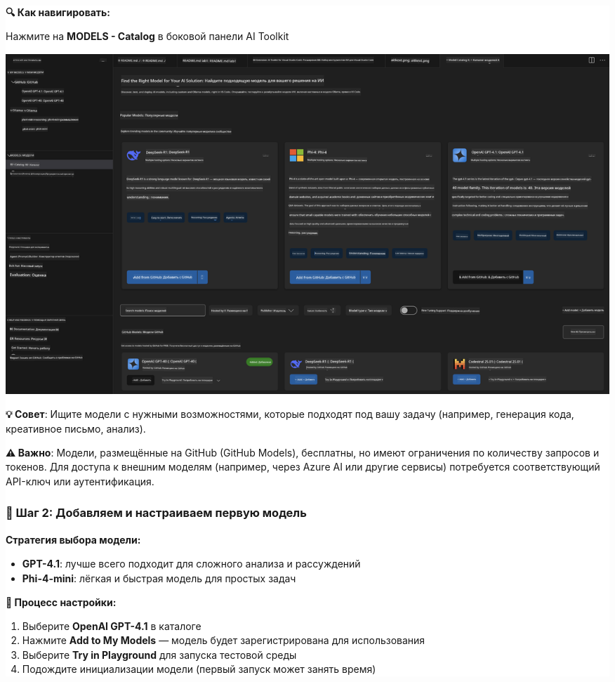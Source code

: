 **🔍 Как навигировать:**

Нажмите на **MODELS - Catalog** в боковой панели AI Toolkit

![Model Catalog](../../../../translated_images/aimodel.263ed2be013d8fb0e2265c4f742cfe490f6f00eca5e132ec50438c8e826e34ed.ru.png)

**💡 Совет**: Ищите модели с нужными возможностями, которые подходят под вашу задачу (например, генерация кода, креативное письмо, анализ).

**⚠️ Важно**: Модели, размещённые на GitHub (GitHub Models), бесплатны, но имеют ограничения по количеству запросов и токенов. Для доступа к внешним моделям (например, через Azure AI или другие сервисы) потребуется соответствующий API-ключ или аутентификация.

### 🚀 Шаг 2: Добавляем и настраиваем первую модель

**Стратегия выбора модели:**
- **GPT-4.1**: лучше всего подходит для сложного анализа и рассуждений
- **Phi-4-mini**: лёгкая и быстрая модель для простых задач

**🔧 Процесс настройки:**
1. Выберите **OpenAI GPT-4.1** в каталоге
2. Нажмите **Add to My Models** — модель будет зарегистрирована для использования
3. Выберите **Try in Playground** для запуска тестовой среды
4. Подождите инициализации модели (первый запуск может занять время)
